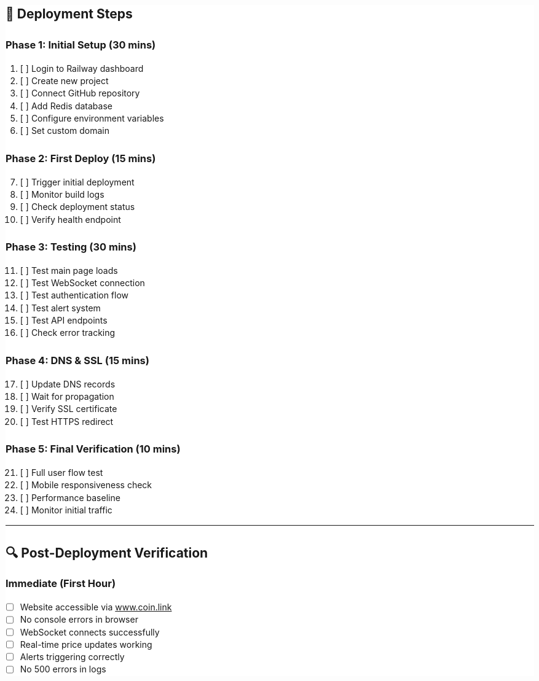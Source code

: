 
## 🚦 Deployment Steps

### Phase 1: Initial Setup (30 mins)
1. [ ] Login to Railway dashboard
2. [ ] Create new project
3. [ ] Connect GitHub repository
4. [ ] Add Redis database
5. [ ] Configure environment variables
6. [ ] Set custom domain

### Phase 2: First Deploy (15 mins)
7. [ ] Trigger initial deployment
8. [ ] Monitor build logs
9. [ ] Check deployment status
10. [ ] Verify health endpoint

### Phase 3: Testing (30 mins)
11. [ ] Test main page loads
12. [ ] Test WebSocket connection
13. [ ] Test authentication flow
14. [ ] Test alert system
15. [ ] Test API endpoints
16. [ ] Check error tracking

### Phase 4: DNS & SSL (15 mins)
17. [ ] Update DNS records
18. [ ] Wait for propagation
19. [ ] Verify SSL certificate
20. [ ] Test HTTPS redirect

### Phase 5: Final Verification (10 mins)
21. [ ] Full user flow test
22. [ ] Mobile responsiveness check
23. [ ] Performance baseline
24. [ ] Monitor initial traffic

---

## 🔍 Post-Deployment Verification

### Immediate (First Hour)
- [ ] Website accessible via www.coin.link
- [ ] No console errors in browser
- [ ] WebSocket connects successfully
- [ ] Real-time price updates working
- [ ] Alerts triggering correctly
- [ ] No 500 errors in logs
